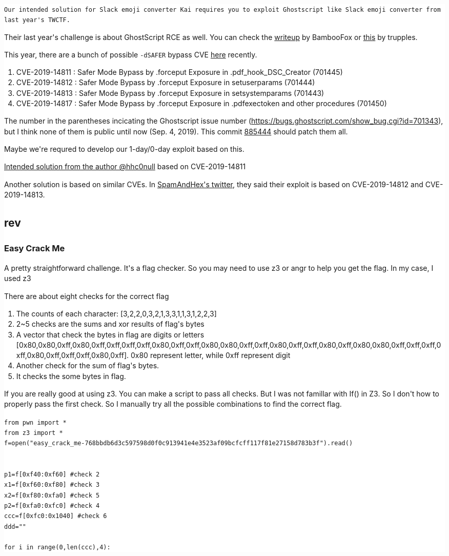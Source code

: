 ```
Our intended solution for Slack emoji converter Kai requires you to exploit Ghostscript like Slack emoji converter from last year's TWCTF.
```

Their last year's challenge is about GhostScript RCE as well. You can check the [writeup](https://ctftime.org/writeup/10912) by BambooFox or [this](https://gitlab.com/mahham/ctf/blob/master/2018-twctf/Readme.md#slack-emoji-converter-267-web) by trupples.

This year, there are a bunch of possible `-dSAFER` bypass CVE [here](https://www.openwall.com/lists/oss-security/2019/08/28/2) recently. 

1. CVE-2019-14811 : Safer Mode Bypass by .forceput Exposure in .pdf_hook_DSC_Creator (701445)
2. CVE-2019-14812 : Safer Mode Bypass by .forceput Exposure in setuserparams (701444)
3. CVE-2019-14813 : Safer Mode Bypass by .forceput Exposure in setsystemparams (701443)
4. CVE-2019-14817 : Safer Mode Bypass by .forceput Exposure in .pdfexectoken and other procedures (701450)

The number in the parentheses incicating the Ghostscript issue number (https://bugs.ghostscript.com/show_bug.cgi?id=701343), but I think none of them is public until now (Sep. 4, 2019). This commit [885444](http://git.ghostscript.com/?p=ghostpdl.git;h=885444fcbe10dc42787ecb76686c8ee4dd33bf33) should patch them all.

Maybe we're requred to develop our 1-day/0-day exploit based on this.

[Intended solution from the author @hhc0null](https://twitter.com/hhc0null/status/1168354715471507456) based on CVE-2019-14811

Another solution is based on similar CVEs. In [SpamAndHex's twitter](https://twitter.com/koczkatamas/status/1168881362398601216), they said their exploit is based on CVE-2019-14812 and CVE-2019-14813.


## rev

### Easy Crack Me

A pretty straightforward challenge. It's a flag checker. So you may need to use z3 or angr to help you get the flag. In my case, I used z3

There are about eight checks for the correct flag

1. The counts of each character: [3,2,2,0,3,2,1,3,3,1,1,3,1,2,2,3]
2. 2~5 checks are the sums and xor results of flag's bytes  
3. A vector that check the bytes in flag are digits or letters [0x80,0x80,0xff,0x80,0xff,0xff,0xff,0xff,0x80,0xff,0xff,0x80,0x80,0xff,0xff,0x80,0xff,0xff,0x80,0xff,0x80,0x80,0xff,0xff,0xff,0xff,0x80,0xff,0xff,0xff,0x80,0xff]. 0x80 represent letter, while 0xff represent digit
4. Another check for the sum of flag's bytes.
5. It checks the some bytes in flag.


If you are really good at using z3. You can make a script to pass all checks. But I was not famillar with If() in Z3. So I don't how to properly pass the first check. So I manually try all the possible combinations to find the correct flag.  


```python=
from pwn import *
from z3 import *
f=open("easy_crack_me-768bbdb6d3c597598d0f0c913941e4e3523af09bcfcff117f81e27158d783b3f").read()


p1=f[0xf40:0xf60] #check 2 
x1=f[0xf60:0xf80] #check 3
x2=f[0xf80:0xfa0] #check 5
p2=f[0xfa0:0xfc0] #check 4
ccc=f[0xfc0:0x1040] #check 6
ddd=""

for i in range(0,len(ccc),4):
```